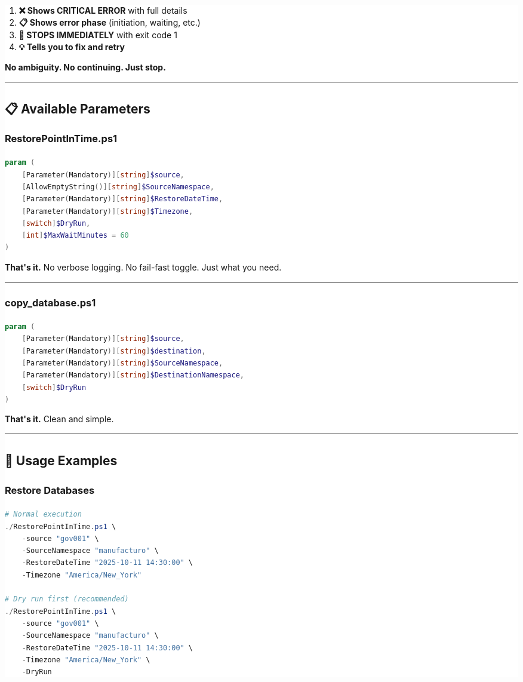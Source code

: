 1. **❌ Shows CRITICAL ERROR** with full details
2. **📋 Shows error phase** (initiation, waiting, etc.)
3. **🛑 STOPS IMMEDIATELY** with exit code 1
4. **💡 Tells you to fix and retry**

**No ambiguity. No continuing. Just stop.**

---

## 📋 Available Parameters

### RestorePointInTime.ps1
```powershell
param (
    [Parameter(Mandatory)][string]$source,
    [AllowEmptyString()][string]$SourceNamespace,
    [Parameter(Mandatory)][string]$RestoreDateTime,
    [Parameter(Mandatory)][string]$Timezone,
    [switch]$DryRun,
    [int]$MaxWaitMinutes = 60
)
```

**That's it.** No verbose logging. No fail-fast toggle. Just what you need.

---

### copy_database.ps1
```powershell
param (
    [Parameter(Mandatory)][string]$source,
    [Parameter(Mandatory)][string]$destination,
    [Parameter(Mandatory)][string]$SourceNamespace, 
    [Parameter(Mandatory)][string]$DestinationNamespace,
    [switch]$DryRun
)
```

**That's it.** Clean and simple.

---

## 🎯 Usage Examples

### Restore Databases
```powershell
# Normal execution
./RestorePointInTime.ps1 \
    -source "gov001" \
    -SourceNamespace "manufacturo" \
    -RestoreDateTime "2025-10-11 14:30:00" \
    -Timezone "America/New_York"

# Dry run first (recommended)
./RestorePointInTime.ps1 \
    -source "gov001" \
    -SourceNamespace "manufacturo" \
    -RestoreDateTime "2025-10-11 14:30:00" \
    -Timezone "America/New_York" \
    -DryRun
```
